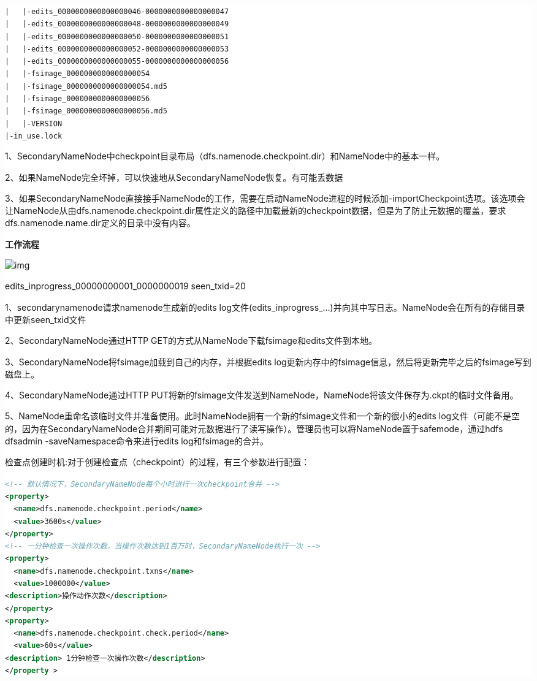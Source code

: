 ```
|	|-edits_0000000000000000046-0000000000000000047
|	|-edits_0000000000000000048-0000000000000000049
|	|-edits_0000000000000000050-0000000000000000051
|	|-edits_0000000000000000052-0000000000000000053
|	|-edits_0000000000000000055-0000000000000000056
|	|-fsimage_0000000000000000054
|	|-fsimage_0000000000000000054.md5
|	|-fsimage_0000000000000000056
|	|-fsimage_0000000000000000056.md5
|	|-VERSION
|-in_use.lock
```

1、SecondaryNameNode中checkpoint目录布局（dfs.namenode.checkpoint.dir）和NameNode中的基本一样。

2、如果NameNode完全坏掉，可以快速地从SecondaryNameNode恢复。有可能丢数据

3、如果SecondaryNameNode直接接手NameNode的工作，需要在启动NameNode进程的时候添加-importCheckpoint选项。该选项会让NameNode从由dfs.namenode.checkpoint.dir属性定义的路径中加载最新的checkpoint数据，但是为了防止元数据的覆盖，要求dfs.namenode.name.dir定义的目录中没有内容。

 

**工作流程**

![img](wps14.jpg)

 edits_inprogress_00000000001_0000000019  seen_txid=20

1、secondarynamenode请求namenode生成新的edits log文件(edits_inprogress_...)并向其中写日志。NameNode会在所有的存储目录中更新seen_txid文件

2、SecondaryNameNode通过HTTP GET的方式从NameNode下载fsimage和edits文件到本地。

3、SecondaryNameNode将fsimage加载到自己的内存，并根据edits log更新内存中的fsimage信息，然后将更新完毕之后的fsimage写到磁盘上。

4、SecondaryNameNode通过HTTP PUT将新的fsimage文件发送到NameNode，NameNode将该文件保存为.ckpt的临时文件备用。

5、NameNode重命名该临时文件并准备使用。此时NameNode拥有一个新的fsimage文件和一个新的很小的edits log文件（可能不是空的，因为在SecondaryNameNode合并期间可能对元数据进行了读写操作）。管理员也可以将NameNode置于safemode，通过hdfs dfsadmin -saveNamespace命令来进行edits log和fsimage的合并。 

检查点创建时机:对于创建检查点（checkpoint）的过程，有三个参数进行配置：

```xml
<!-- 默认情况下，SecondaryNameNode每个小时进行一次checkpoint合并 -->
<property>
  <name>dfs.namenode.checkpoint.period</name>
  <value>3600s</value>
</property>
<!-- 一分钟检查一次操作次数，当操作次数达到1百万时，SecondaryNameNode执行一次 -->
<property>
  <name>dfs.namenode.checkpoint.txns</name>
  <value>1000000</value>
<description>操作动作次数</description>
</property>
<property>
  <name>dfs.namenode.checkpoint.check.period</name>
  <value>60s</value>
<description> 1分钟检查一次操作次数</description>
</property >
```
